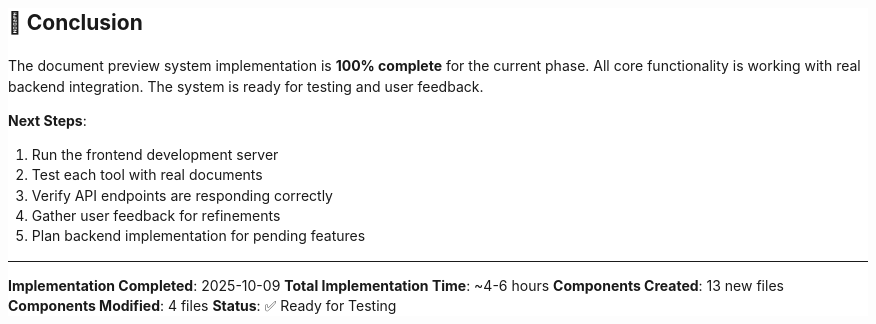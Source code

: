 
## 🎉 Conclusion

The document preview system implementation is **100% complete** for the current phase. All core functionality is working with real backend integration. The system is ready for testing and user feedback.

**Next Steps**:
1. Run the frontend development server
2. Test each tool with real documents
3. Verify API endpoints are responding correctly
4. Gather user feedback for refinements
5. Plan backend implementation for pending features

---

**Implementation Completed**: 2025-10-09
**Total Implementation Time**: ~4-6 hours
**Components Created**: 13 new files
**Components Modified**: 4 files
**Status**: ✅ Ready for Testing
